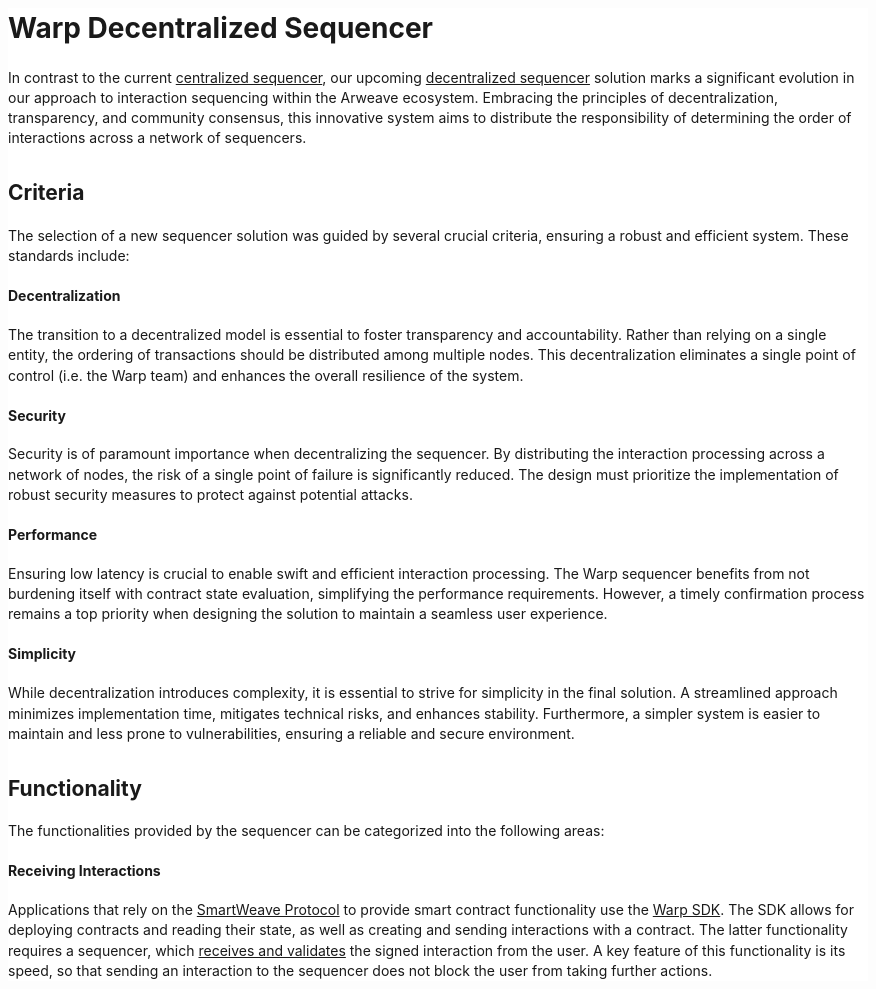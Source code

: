 # Warp Decentralized Sequencer

In contrast to the current [centralized sequencer](/docs/sequencer/centralized), our upcoming [decentralized sequencer](https://github.com/warp-contracts/sequencer) solution 
marks a significant evolution in our approach to interaction sequencing within the Arweave ecosystem. 
Embracing the principles of decentralization, transparency, and community consensus, this innovative system aims 
to distribute the responsibility of determining the order of interactions across a network of sequencers.

## Criteria

The selection of a new sequencer solution was guided by several crucial criteria, ensuring a robust and efficient system. These standards include:

#### Decentralization
The transition to a decentralized model is essential to foster transparency and accountability. 
Rather than relying on a single entity, the ordering of transactions should be distributed among multiple nodes. 
This decentralization eliminates a single point of control (i.e. the Warp team) and enhances the overall resilience of the system.
#### Security
Security is of paramount importance when decentralizing the sequencer. 
By distributing the interaction processing across a network of nodes, the risk of a single point of failure is significantly reduced. 
The design must prioritize the implementation of robust security measures to protect against potential attacks.
#### Performance
Ensuring low latency is crucial to enable swift and efficient interaction processing. 
The Warp sequencer benefits from not burdening itself with contract state evaluation, simplifying the performance requirements.
However, a timely confirmation process remains a top priority when designing the solution to maintain a seamless user experience.
#### Simplicity
While decentralization introduces complexity, it is essential to strive for simplicity in the final solution. 
A streamlined approach minimizes implementation time, mitigates technical risks, and enhances stability. 
Furthermore, a simpler system is easier to maintain and less prone to vulnerabilities, ensuring a reliable and secure environment.

## Functionality
The functionalities provided by the sequencer can be categorized into the following areas:

#### Receiving Interactions

Applications that rely on the [SmartWeave Protocol](/docs/sdk/advanced/smartweave-protocol) to provide smart contract functionality use the [Warp SDK](/docs/sdk/overview). 
The SDK allows for deploying contracts and reading their state, as well as creating and sending interactions with a contract. 
The latter functionality requires a sequencer, which [receives and validates](/docs/sequencer/lifecycle/receiving) the signed interaction from the user. 
A key feature of this functionality is its speed, so that sending an interaction to the sequencer does not block the user from taking further actions.
